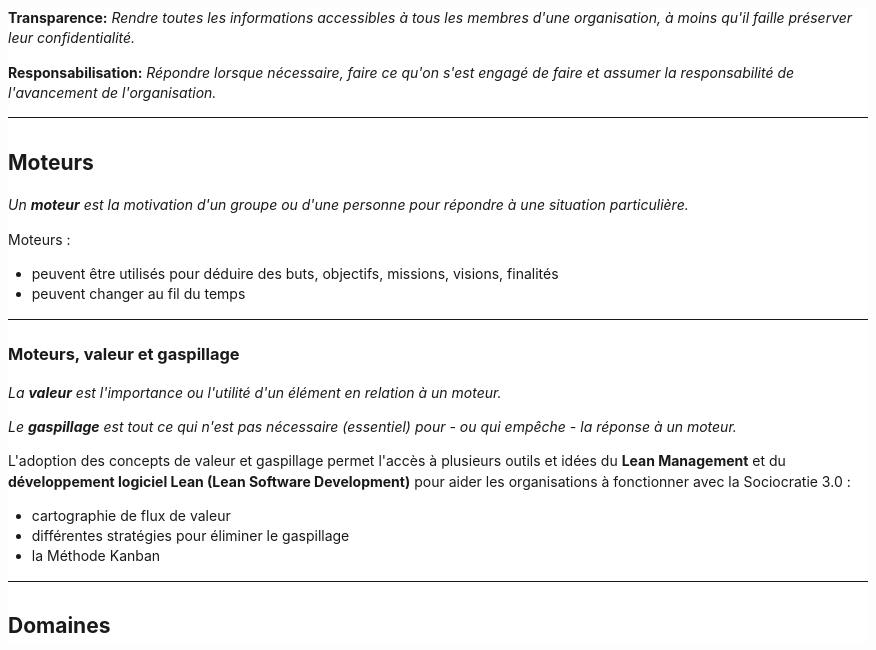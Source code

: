 **Transparence:** *Rendre toutes les informations accessibles à tous les membres d'une organisation, à moins qu'il faille préserver leur confidentialité.*

**Responsabilisation:** *Répondre lorsque nécessaire, faire ce qu'on s'est engagé de faire et assumer la responsabilité de l'avancement de l'organisation.*

---

## Moteurs

_Un **moteur** est la motivation d'un groupe ou d'une personne pour répondre à une situation particulière._

Moteurs :

- peuvent être utilisés pour déduire des buts, objectifs, missions, visions, finalités
- peuvent changer au fil du temps

* * *

### Moteurs, valeur et gaspillage

_La **valeur** est l'importance ou l'utilité d'un élément en relation à un moteur._

_Le **gaspillage** est tout ce qui n'est pas nécessaire (essentiel) pour - ou qui empêche - la réponse à un moteur._

L'adoption des concepts de valeur et gaspillage permet l'accès à plusieurs outils et idées du **Lean Management** et du **développement logiciel Lean (Lean Software Development)** pour aider les organisations à fonctionner avec la Sociocratie 3.0 :

- cartographie de flux de valeur
- différentes stratégies pour éliminer le gaspillage
- la Méthode Kanban

---

## Domaines

